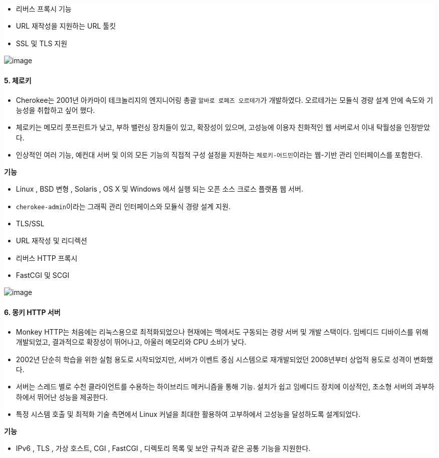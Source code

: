 - 리버스 프록시 기능

- URL 재작성을 지원하는 URL 툴킷

- SSL 및 TLS 지원

![image](https://user-images.githubusercontent.com/108641325/194742722-bb2cfb20-fe96-4f10-8565-669c9131bfd1.png)


#### 5. 체로키

- Cherokee는 2001년 아카마이 테크놀리지의 엔지니어링 총괄 `알바로 로페즈 오르테가`가 개발하였다. 오르테가는 모듈식 경량 설계 안에 속도와 기능성을 취합하고 싶어 했다.

- 체로키는 메모리 풋프린트가 낮고, 부하 밸런싱 장치들이 있고, 확장성이 있으며, 고성능에 이용자 친화적인 웹 서버로서 이내 탁월성을 인정받았다.

- 인상적인 여러 기능, 예컨대 서버 및 이의 모든 기능의 직접적 구성 설정을 지원하는 `체로키-어드민`이라는 웹-기반 관리 인터페이스를 포함한다.

**기능**

- Linux , BSD 변형 , Solaris , OS X 및 Windows 에서 실행 되는 오픈 소스 크로스 플랫폼 웹 서버.

- `cherokee-admin`이라는 그래픽 관리 인터페이스와 모듈식 경량 설계 지원.

- TLS/SSL

- URL 재작성 및 리디렉션

- 리버스 HTTP 프록시

- FastCGI 및 SCGI

![image](https://user-images.githubusercontent.com/108641325/194742728-6ca94311-cfaa-4d99-bccc-789d7170343b.png)


#### 6. 몽키 HTTP 서버

- Monkey HTTP는 처음에는 리눅스용으로 최적화되었으나 현재에는 맥에서도 구동되는 경량 서버 및 개발 스택이다. 임베디드 디바이스를 위해 개발되었고, 결과적으로 확장성이 뛰어나고, 아울러 메모리와 CPU 소비가 낮다.

- 2002년 단순히 학습을 위한 실험 용도로 시작되었지만, 서버가 이벤트 중심 시스템으로 재개발되었던 2008년부터 상업적 용도로 성격이 변화했다.

- 서버는 스레드 별로 수천 클라이언트를 수용하는 하이브리드 메커니즘을 통해 기능. 설치가 쉽고 임베디드 장치에 이상적인, 초소형 서버의 과부하 하에서 뛰어난 성능을 제공한다.

- 특정 시스템 호출 및 최적화 기술 측면에서 Linux 커널을 최대한 활용하여 고부하에서 고성능을 달성하도록 설계되었다.

**기능**

- IPv6 , TLS , 가상 호스트, CGI , FastCGI , 디렉토리 목록 및 보안 규칙과 같은 공통 기능을 지원한다.



